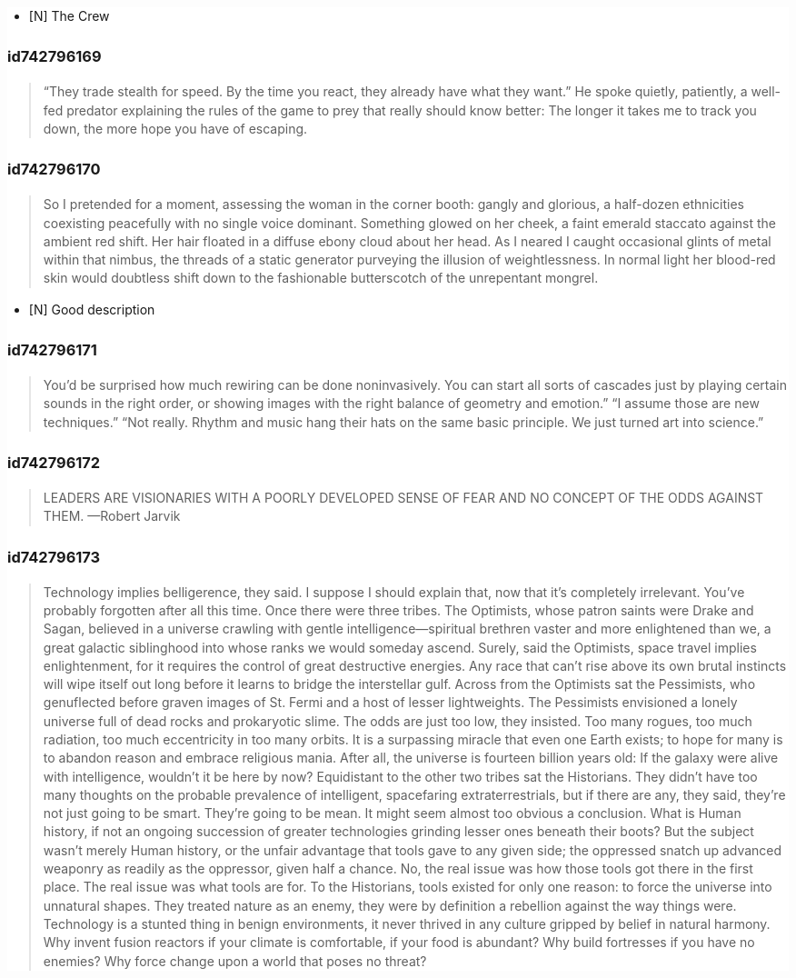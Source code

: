 - [N] The Crew

### id742796169

> “They trade stealth for speed. By the time you react, they already have what they want.” He spoke quietly, patiently, a well-fed predator explaining the rules of the game to prey that really should know better: The longer it takes me to track you down, the more hope you have of escaping.

### id742796170

> So I pretended for a moment, assessing the woman in the corner booth: gangly and glorious, a half-dozen ethnicities coexisting peacefully with no single voice dominant. Something glowed on her cheek, a faint emerald staccato against the ambient red shift. Her hair floated in a diffuse ebony cloud about her head. As I neared I caught occasional glints of metal within that nimbus, the threads of a static generator purveying the illusion of weightlessness. In normal light her blood-red skin would doubtless shift down to the fashionable butterscotch of the unrepentant mongrel.

- [N] Good description

### id742796171

> You’d be surprised how much rewiring can be done noninvasively. You can start all sorts of cascades just by playing certain sounds in the right order, or showing images with the right balance of geometry and emotion.” “I assume those are new techniques.” “Not really. Rhythm and music hang their hats on the same basic principle. We just turned art into science.”

### id742796172

> LEADERS ARE VISIONARIES WITH A POORLY DEVELOPED SENSE OF FEAR AND NO CONCEPT OF THE ODDS AGAINST THEM. —Robert Jarvik

### id742796173

> Technology implies belligerence, they said. I suppose I should explain that, now that it’s completely irrelevant. You’ve probably forgotten after all this time. Once there were three tribes. The Optimists, whose patron saints were Drake and Sagan, believed in a universe crawling with gentle intelligence—spiritual brethren vaster and more enlightened than we, a great galactic siblinghood into whose ranks we would someday ascend. Surely, said the Optimists, space travel implies enlightenment, for it requires the control of great destructive energies. Any race that can’t rise above its own brutal instincts will wipe itself out long before it learns to bridge the interstellar gulf. Across from the Optimists sat the Pessimists, who genuflected before graven images of St. Fermi and a host of lesser lightweights. The Pessimists envisioned a lonely universe full of dead rocks and prokaryotic slime. The odds are just too low, they insisted. Too many rogues, too much radiation, too much eccentricity in too many orbits. It is a surpassing miracle that even one Earth exists; to hope for many is to abandon reason and embrace religious mania. After all, the universe is fourteen billion years old: If the galaxy were alive with intelligence, wouldn’t it be here by now? Equidistant to the other two tribes sat the Historians. They didn’t have too many thoughts on the probable prevalence of intelligent, spacefaring extraterrestrials, but if there are any, they said, they’re not just going to be smart. They’re going to be mean. It might seem almost too obvious a conclusion. What is Human history, if not an ongoing succession of greater technologies grinding lesser ones beneath their boots? But the subject wasn’t merely Human history, or the unfair advantage that tools gave to any given side; the oppressed snatch up advanced weaponry as readily as the oppressor, given half a chance. No, the real issue was how those tools got there in the first place. The real issue was what tools are for. To the Historians, tools existed for only one reason: to force the universe into unnatural shapes. They treated nature as an enemy, they were by definition a rebellion against the way things were. Technology is a stunted thing in benign environments, it never thrived in any culture gripped by belief in natural harmony. Why invent fusion reactors if your climate is comfortable, if your food is abundant? Why build fortresses if you have no enemies? Why force change upon a world that poses no threat?
